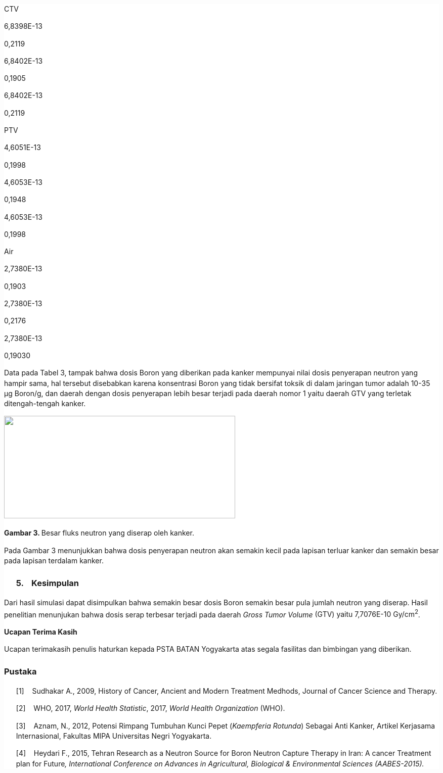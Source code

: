 <tr><td style="vertical-align:bottom;">
<p><span class="font5">CTV</span></p></td><td style="vertical-align:bottom;">
<p><span class="font5">6,8398E-13</span></p></td><td style="vertical-align:bottom;">
<p><span class="font5">0,2119</span></p></td><td style="vertical-align:bottom;">
<p><span class="font5">6,8402E-13</span></p></td><td style="vertical-align:bottom;">
<p><span class="font5">0,1905</span></p></td><td style="vertical-align:bottom;">
<p><span class="font5">6,8402E-13</span></p></td><td style="vertical-align:bottom;">
<p><span class="font5">0,2119</span></p></td></tr>
<tr><td style="vertical-align:bottom;">
<p><span class="font5">PTV</span></p></td><td style="vertical-align:bottom;">
<p><span class="font5">4,6051E-13</span></p></td><td style="vertical-align:bottom;">
<p><span class="font5">0,1998</span></p></td><td style="vertical-align:bottom;">
<p><span class="font5">4,6053E-13</span></p></td><td style="vertical-align:bottom;">
<p><span class="font5">0,1948</span></p></td><td style="vertical-align:bottom;">
<p><span class="font5">4,6053E-13</span></p></td><td style="vertical-align:bottom;">
<p><span class="font5">0,1998</span></p></td></tr>
<tr><td style="vertical-align:bottom;">
<p><span class="font5">Air</span></p></td><td style="vertical-align:bottom;">
<p><span class="font5">2,7380E-13</span></p></td><td style="vertical-align:bottom;">
<p><span class="font5">0,1903</span></p></td><td style="vertical-align:bottom;">
<p><span class="font5">2,7380E-13</span></p></td><td style="vertical-align:bottom;">
<p><span class="font5">0,2176</span></p></td><td style="vertical-align:bottom;">
<p><span class="font5">2,7380E-13</span></p></td><td style="vertical-align:bottom;">
<p><span class="font5">0,19030</span></p></td></tr>
</table>
<p><span class="font6">Data pada Tabel 3, tampak bahwa dosis Boron yang diberikan pada kanker mempunyai nilai dosis penyerapan neutron yang hampir sama, hal tersebut disebabkan karena konsentrasi Boron yang tidak bersifat toksik di dalam jaringan tumor adalah 10-35 μg Boron/g, dan daerah dengan dosis penyerapan lebih besar terjadi pada daerah nomor 1 yaitu daerah GTV yang terletak ditengah-tengah kanker.</span></p><img src="https://jurnal.harianregional.com/media/47572-3.jpg" alt="" style="width:343pt;height:152pt;">
<p><span class="font5" style="font-weight:bold;">Gambar 3. </span><span class="font5">Besar fluks neutron yang diserap oleh kanker.</span></p>
<p><span class="font6">Pada Gambar 3 menunjukkan bahwa dosis penyerapan neutron akan semakin kecil pada lapisan terluar kanker dan semakin besar pada lapisan terdalam kanker.</span></p>
<ul style="list-style:none;"><li>
<h3><a name="bookmark15"></a><span class="font6" style="font-weight:bold;"><a name="bookmark16"></a>5. &nbsp;&nbsp;&nbsp;Kesimpulan</span></h3></li></ul>
<p><span class="font6">Dari hasil simulasi dapat disimpulkan bahwa semakin besar dosis Boron semakin besar pula jumlah neutron yang diserap. Hasil penelitian menunjukan bahwa dosis serap terbesar terjadi pada daerah </span><span class="font6" style="font-style:italic;">Gross Tumor Volume</span><span class="font6"> (GTV) yaitu 7,7076E-10 Gy/cm<sup>2</sup></span><span class="font6" style="font-style:italic;">.</span></p>
<p><span class="font6" style="font-weight:bold;">Ucapan Terima Kasih</span></p>
<p><span class="font6">Ucapan terimakasih penulis haturkan kepada PSTA BATAN Yogyakarta atas segala fasilitas dan bimbingan yang diberikan</span><span class="font7">.</span></p>
<h3><a name="bookmark17"></a><span class="font6" style="font-weight:bold;"><a name="bookmark18"></a>Pustaka</span></h3>
<ul style="list-style:none;"><li>
<p><span class="font6">[1] &nbsp;&nbsp;&nbsp;Sudhakar A., 2009, History of Cancer, Ancient and Modern Treatment Medhods, Journal of Cancer Science and Therapy.</span></p></li>
<li>
<p><span class="font6">[2] &nbsp;&nbsp;&nbsp;WHO, 2017, </span><span class="font6" style="font-style:italic;">World Health Statistic</span><span class="font6">, 2017, </span><span class="font6" style="font-style:italic;">World Health Organization</span><span class="font6"> (WHO).</span></p></li>
<li>
<p><span class="font6">[3] &nbsp;&nbsp;&nbsp;Aznam, N., 2012, Potensi Rimpang Tumbuhan Kunci Pepet (</span><span class="font6" style="font-style:italic;">Kaempferia Rotunda</span><span class="font6">) Sebagai Anti Kanker, Artikel Kerjasama Internasional, Fakultas MIPA Universitas Negri Yogyakarta.</span></p></li>
<li>
<p><span class="font6">[4] &nbsp;&nbsp;&nbsp;Heydari F., 2015, Tehran Research as a Neutron Source for Boron Neutron Capture Therapy in Iran: A cancer Treatment plan for Future</span><span class="font6" style="font-style:italic;">, International Conference on Advances in Agricultural, Biological &amp;&nbsp;Environmental Sciences (AABES-2015).</span></p></li>
<li>